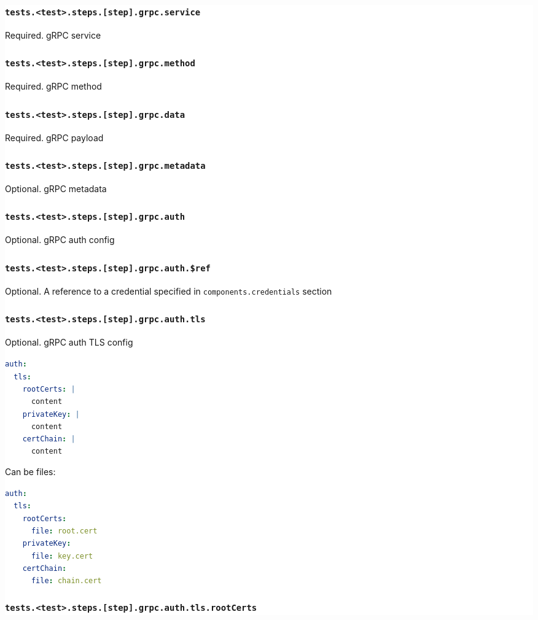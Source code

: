 ### `tests.<test>.steps.[step].grpc.service`

Required. gRPC service

### `tests.<test>.steps.[step].grpc.method`

Required. gRPC method

### `tests.<test>.steps.[step].grpc.data`

Required. gRPC payload

### `tests.<test>.steps.[step].grpc.metadata`

Optional. gRPC metadata

### `tests.<test>.steps.[step].grpc.auth`

Optional. gRPC auth config

### `tests.<test>.steps.[step].grpc.auth.$ref`

Optional. A reference to a credential specified in `components.credentials` section

### `tests.<test>.steps.[step].grpc.auth.tls`

Optional. gRPC auth TLS config

```yaml
auth:
  tls:
    rootCerts: |
      content
    privateKey: |
      content
    certChain: |
      content
```

Can be files:

```yaml
auth:
  tls:
    rootCerts:
      file: root.cert
    privateKey:
      file: key.cert
    certChain:
      file: chain.cert
```

### `tests.<test>.steps.[step].grpc.auth.tls.rootCerts`
